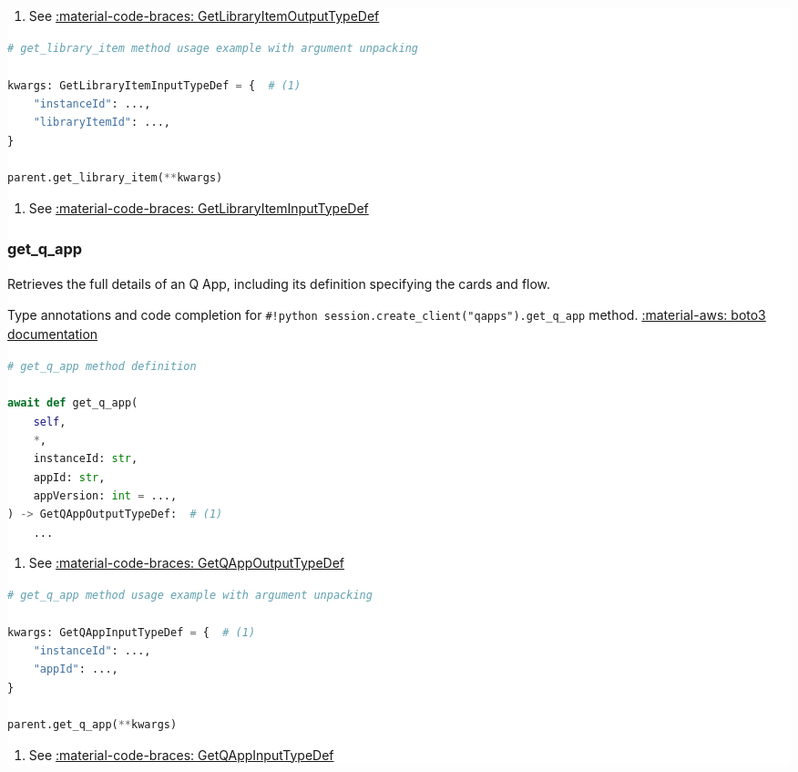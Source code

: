 1. See [:material-code-braces: GetLibraryItemOutputTypeDef](./type_defs.md#getlibraryitemoutputtypedef)


```python
# get_library_item method usage example with argument unpacking

kwargs: GetLibraryItemInputTypeDef = {  # (1)
    "instanceId": ...,
    "libraryItemId": ...,
}

parent.get_library_item(**kwargs)
```

1. See [:material-code-braces: GetLibraryItemInputTypeDef](./type_defs.md#getlibraryiteminputtypedef)

### get\_q\_app

Retrieves the full details of an Q App, including its definition specifying the
cards and flow.

Type annotations and code completion for `#!python session.create_client("qapps").get_q_app` method.
[:material-aws: boto3 documentation](https://boto3.amazonaws.com/v1/documentation/api/latest/reference/services/qapps/client/get_q_app.html)

```python
# get_q_app method definition

await def get_q_app(
    self,
    *,
    instanceId: str,
    appId: str,
    appVersion: int = ...,
) -> GetQAppOutputTypeDef:  # (1)
    ...
```

1. See [:material-code-braces: GetQAppOutputTypeDef](./type_defs.md#getqappoutputtypedef)


```python
# get_q_app method usage example with argument unpacking

kwargs: GetQAppInputTypeDef = {  # (1)
    "instanceId": ...,
    "appId": ...,
}

parent.get_q_app(**kwargs)
```

1. See [:material-code-braces: GetQAppInputTypeDef](./type_defs.md#getqappinputtypedef)
